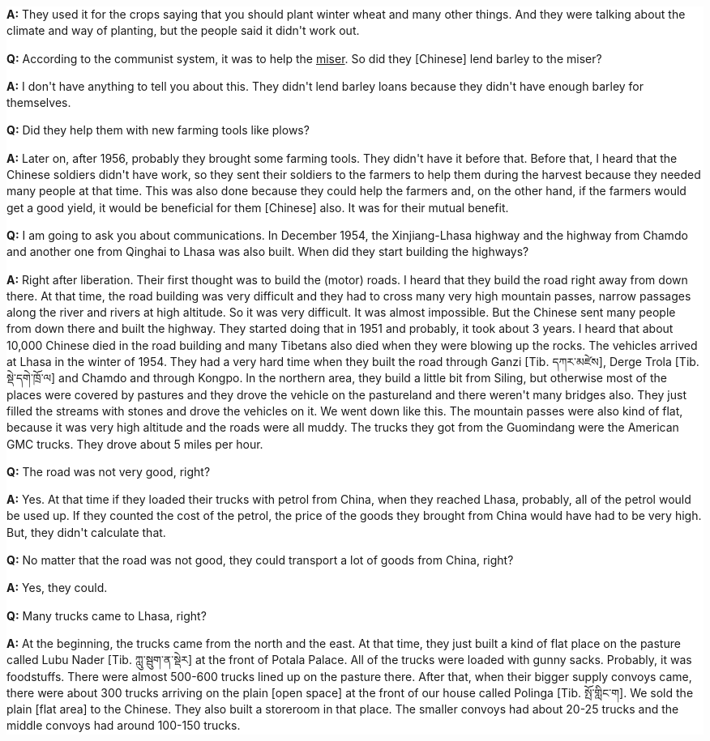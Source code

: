 **A:**  They used it for the crops saying that you should plant winter wheat and many other things. And they were talking about the climate and way of planting, but the people said it didn't work out.   

**Q:**  According to the communist system, it was to help the <a href="#" data-tooltip="[tib. མི་སེར]** A term that can mean serf/bound subject as well as citizen, depending on context. For example, the miser of a lord would connote the bound subjects of that lord, whereas the miser of Tibet would connote citizens of Tibet.">miser</a>. So did they [Chinese] lend barley to the miser?   

**A:**  I don't have anything to tell you about this. They didn't lend barley loans because they didn't have enough barley for themselves.   

**Q:**  Did they help them with new farming tools like plows?   

**A:**  Later on, after 1956, probably they brought some farming tools. They didn't have it before that. Before that, I heard that the Chinese soldiers didn't have work, so they sent their soldiers to the farmers to help them during the harvest because they needed many people at that time. This was also done because they could help the farmers and, on the other hand, if the farmers would get a good yield, it would be beneficial for them [Chinese] also. It was for their mutual benefit.   

**Q:**  I am going to ask you about communications. In December 1954, the Xinjiang-Lhasa highway and the highway from Chamdo and another one from Qinghai to Lhasa was also built. When did they start building the highways?   

**A:**  Right after liberation. Their first thought was to build the (motor) roads. I heard that they build the road right away from down there. At that time, the road building was very difficult and they had to cross many very high mountain passes, narrow passages along the river and rivers at high altitude. So it was very difficult. It was almost impossible. But the Chinese sent many people from down there and built the highway. They started doing that in 1951 and probably, it took about 3 years. I heard that about 10,000 Chinese died in the road building and many Tibetans also died when they were blowing up the rocks. The vehicles arrived at Lhasa in the winter of 1954. They had a very hard time when they built the road through Ganzi [Tib. དཀར་མཛེས], Derge Trola [Tib. སྡེ་དགེ་ཁྲོ་ལ] and Chamdo and through Kongpo. In the northern area, they build a little bit from Siling, but otherwise most of the places were covered by pastures and they drove the vehicle on the pastureland and there weren't many bridges also. They just filled the streams with stones and drove the vehicles on it. We went down like this. The mountain passes were also kind of flat, because it was very high altitude and the roads were all muddy. The trucks they got from the Guomindang were the American GMC trucks. They drove about 5 miles per hour.   

**Q:**  The road was not very good, right?   

**A:**  Yes. At that time if they loaded their trucks with petrol from China, when they reached Lhasa, probably, all of the petrol would be used up. If they counted the cost of the petrol, the price of the goods they brought from China would have had to be very high. But, they didn't calculate that.   

**Q:**  No matter that the road was not good, they could transport a lot of goods from China, right?   

**A:**  Yes, they could.   

**Q:**  Many trucks came to Lhasa, right?   

**A:**  At the beginning, the trucks came from the north and the east. At that time, they just built a kind of flat place on the pasture called Lubu Nader [Tib. ཀླུ་སྦུག་ན་སྡེར] at the front of Potala Palace. All of the trucks were loaded with gunny sacks. Probably, it was foodstuffs. There were almost 500-600 trucks lined up on the pasture there. After that, when their bigger supply convoys came, there were about 300 trucks arriving on the plain [open space] at the front of our house called Polinga [Tib. སྤོ་གླིང་ག]. We sold the plain [flat area] to the Chinese. They also built a storeroom in that place. The smaller convoys had about 20-25 trucks and the middle convoys had around 100-150 trucks.   
